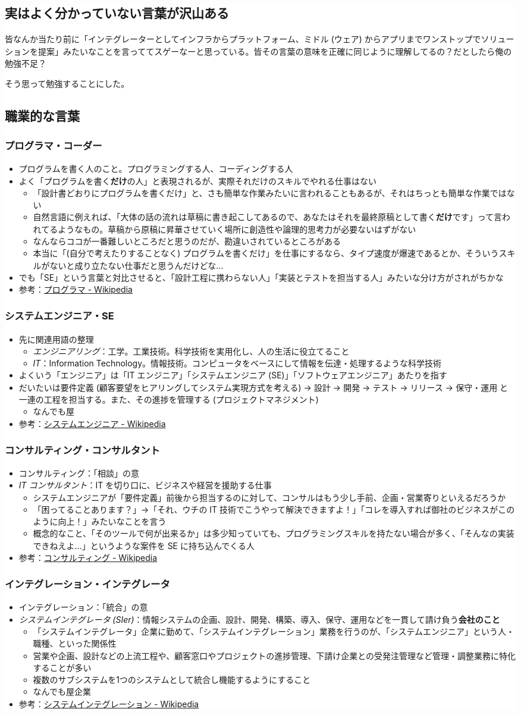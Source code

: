 ## 実はよく分かっていない言葉が沢山ある

皆なんか当たり前に「インテグレーターとしてインフラからプラットフォーム、ミドル (ウェア) からアプリまでワンストップでソリューションを提案」みたいなことを言っててスゲーなーと思っている。皆その言葉の意味を正確に同じように理解してるの？だとしたら俺の勉強不足？

そう思って勉強することにした。

## 職業的な言葉

### プログラマ・コーダー

- プログラムを書く人のこと。プログラミングする人、コーディングする人
- よく「プログラムを書く**だけ**の人」と表現されるが、実際それだけのスキルでやれる仕事はない
  - 「設計書どおりにプログラムを書くだけ」と、さも簡単な作業みたいに言われることもあるが、それはちっとも簡単な作業ではない
  - 自然言語に例えれば、「大体の話の流れは草稿に書き起こしてあるので、あなたはそれを最終原稿として書く**だけ**です」って言われてるようなもの。草稿から原稿に昇華させていく場所に創造性や論理的思考力が必要ないはずがない
  - なんならココが一番難しいところだと思うのだが、勘違いされているところがある
  - 本当に「(自分で考えたりすることなく) プログラムを書くだけ」を仕事にするなら、タイプ速度が爆速であるとか、そういうスキルがないと成り立たない仕事だと思うんだけどな…
- でも「SE」という言葉と対比させると、「設計工程に携わらない人」「実装とテストを担当する人」みたいな分け方がされがちかな
- 参考：[プログラマ - Wikipedia](https://ja.wikipedia.org/wiki/%E3%83%97%E3%83%AD%E3%82%B0%E3%83%A9%E3%83%9E)

### システムエンジニア・SE

- 先に関連用語の整理
  - *エンジニアリング*：工学。工業技術。科学技術を実用化し、人の生活に役立てること
  - *IT*：Information Technology。情報技術。コンピュータをベースにして情報を伝達・処理するような科学技術
- よくいう「エンジニア」は「IT エンジニア」「システムエンジニア (SE)」「ソフトウェアエンジニア」あたりを指す
- だいたいは要件定義 (顧客要望をヒアリングしてシステム実現方式を考える) → 設計 → 開発 → テスト → リリース → 保守・運用 と一連の工程を担当する。また、その進捗を管理する (プロジェクトマネジメント)
  - なんでも屋
- 参考：[システムエンジニア - Wikipedia](https://ja.wikipedia.org/wiki/%E3%82%B7%E3%82%B9%E3%83%86%E3%83%A0%E3%82%A8%E3%83%B3%E3%82%B8%E3%83%8B%E3%82%A2)

### コンサルティング・コンサルタント

- コンサルティング：「相談」の意
- *IT コンサルタント*：IT を切り口に、ビジネスや経営を援助する仕事
  - システムエンジニアが「要件定義」前後から担当するのに対して、コンサルはもう少し手前、企画・営業寄りといえるだろうか
  - 「困ってることあります？」→「それ、ウチの IT 技術でこうやって解決できますよ！」「コレを導入すれば御社のビジネスがこのように向上！」みたいなことを言う
  - 概念的なこと、「そのツールで何が出来るか」は多少知っていても、プログラミングスキルを持たない場合が多く、「そんなの実装できねえよ…」というような案件を SE に持ち込んでくる人
- 参考：[コンサルティング - Wikipedia](https://ja.wikipedia.org/wiki/%E3%82%B3%E3%83%B3%E3%82%B5%E3%83%AB%E3%83%86%E3%82%A3%E3%83%B3%E3%82%B0#IT%E7%B3%BB%E3%82%B3%E3%83%B3%E3%82%B5%E3%83%AB%E3%83%86%E3%82%A3%E3%83%B3%E3%82%B0)

### インテグレーション・インテグレータ

- インテグレーション：「統合」の意
- *システムインテグレータ (SIer)*：情報システムの企画、設計、開発、構築、導入、保守、運用などを一貫して請け負う**会社のこと**
  - 「システムインテグレータ」企業に勤めて、「システムインテグレーション」業務を行うのが、「システムエンジニア」という人・職種、といった関係性
  - 営業や企画、設計などの上流工程や、顧客窓口やプロジェクトの進捗管理、下請け企業との受発注管理など管理・調整業務に特化することが多い
  - 複数のサブシステムを1つのシステムとして統合し機能するようにすること
  - なんでも屋企業
- 参考：[システムインテグレーション - Wikipedia](https://ja.wikipedia.org/wiki/%E3%82%B7%E3%82%B9%E3%83%86%E3%83%A0%E3%82%A4%E3%83%B3%E3%83%86%E3%82%B0%E3%83%AC%E3%83%BC%E3%82%B7%E3%83%A7%E3%83%B3)

